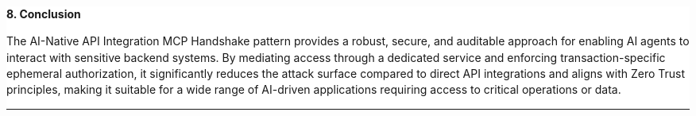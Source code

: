 **8. Conclusion**

The AI-Native API Integration MCP Handshake pattern provides a robust, secure, and auditable approach for enabling AI agents to interact with sensitive backend systems. By mediating access through a dedicated service and enforcing transaction-specific ephemeral authorization, it significantly reduces the attack surface compared to direct API integrations and aligns with Zero Trust principles, making it suitable for a wide range of AI-driven applications requiring access to critical operations or data.

---